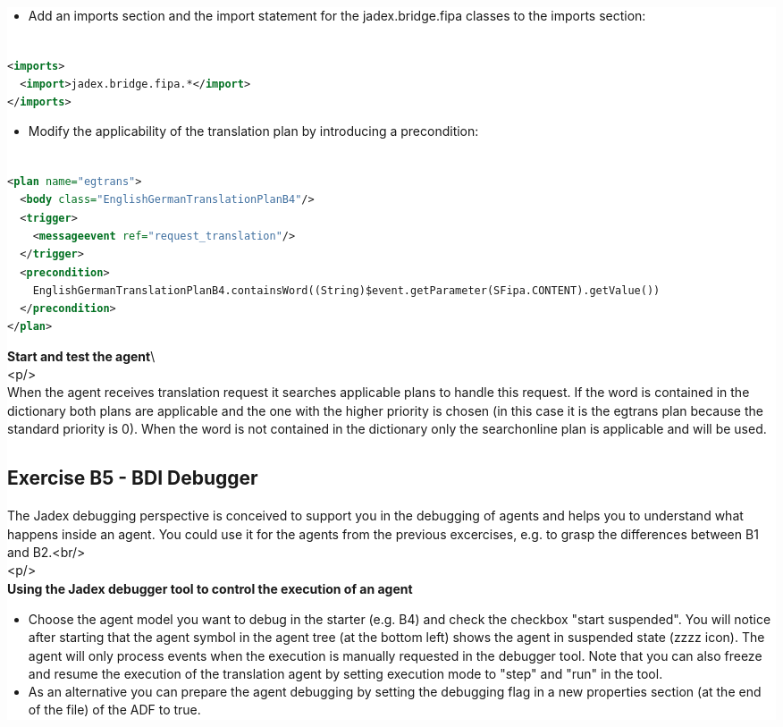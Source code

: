 
-   Add an imports section and the import statement for the jadex.bridge.fipa classes to the imports section:


```xml

<imports>
  <import>jadex.bridge.fipa.*</import>
</imports>

```


-   Modify the applicability of the translation plan by introducing a precondition:


```xml

<plan name="egtrans">
  <body class="EnglishGermanTranslationPlanB4"/>
  <trigger>
    <messageevent ref="request_translation"/>
  </trigger>
  <precondition>
    EnglishGermanTranslationPlanB4.containsWord((String)$event.getParameter(SFipa.CONTENT).getValue())
  </precondition>
</plan>

```


**Start and test the agent**\\\
&lt;p/&gt;\
When the agent receives translation request it searches applicable plans to handle this request. If the word is contained in the dictionary both plans are applicable and the one with the higher priority is chosen (in this case it is the egtrans plan because the standard priority is 0). When the word is not contained in the dictionary only the searchonline plan is applicable and will be used.

<span>Exercise B5 - BDI Debugger</span> 
---------------------------------------

The Jadex debugging perspective is conceived to support you in the debugging of agents and helps you to understand what happens inside an agent. You could use it for the agents from the previous excercises, e.g. to grasp the differences between B1 and B2.&lt;br/&gt;\
&lt;p/&gt;\
**Using the Jadex debugger tool to control the execution of an agent**

-   Choose the agent model you want to debug in the starter (e.g. B4) and check the checkbox "start suspended". You will notice after starting that the agent symbol in the agent tree (at the bottom left) shows the agent in suspended state (zzzz icon). The agent will only process events when the execution is manually requested in the debugger tool. Note that you can also freeze and resume the execution of the translation agent by setting execution mode to "step" and "run" in the tool.  
-   As an alternative you can prepare the agent debugging by setting the debugging flag in a new properties section (at the end of the file) of the ADF to true. 
